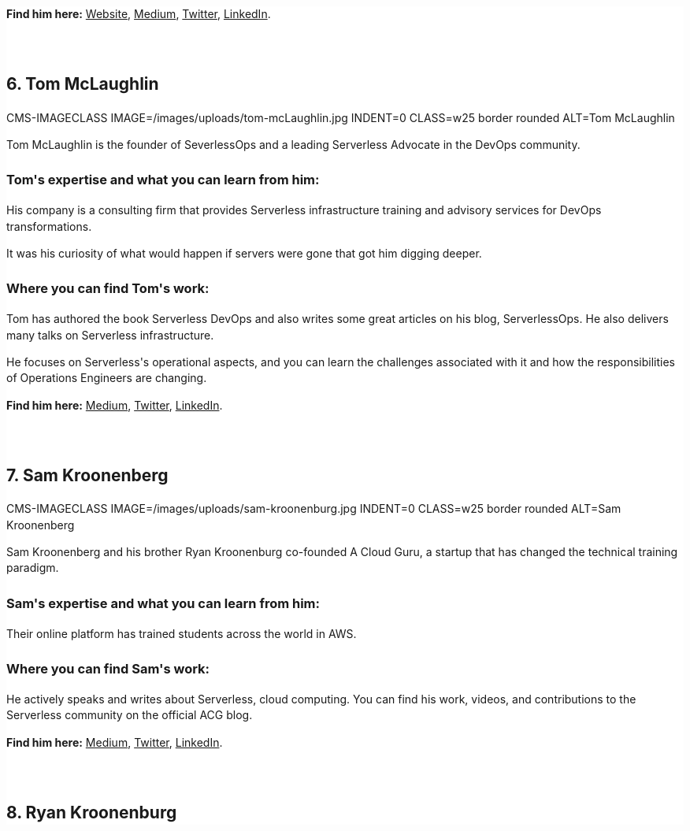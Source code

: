 **Find him here:** [Website](https://slobodan.me/), [Medium](https://medium.com/@slobodan), [Twitter](https://twitter.com/slobodan_), [LinkedIn](https://www.linkedin.com/in/sstojanovic/).

<br>

## 6. Tom McLaughlin

CMS-IMAGECLASS IMAGE=/images/uploads/tom-mcLaughlin.jpg INDENT=0 CLASS=w25 border rounded ALT=Tom McLaughlin

Tom McLaughlin is the founder of SeverlessOps and a leading Serverless Advocate in the DevOps community. 

### Tom's expertise and what you can learn from him:

His company is a consulting firm that provides Serverless infrastructure training and advisory services for DevOps transformations. 

It was his curiosity of what would happen if servers were gone that got him digging deeper.

### Where you can find Tom's work:

Tom has authored the book Serverless DevOps and also writes some great articles on his blog, ServerlessOps. He also delivers many talks on Serverless infrastructure.

He focuses on Serverless's operational aspects, and you can learn the challenges associated with it and how the responsibilities of Operations Engineers are changing.

**Find him here:** [Medium](https://medium.com/@tmclaugh), [Twitter](https://twitter.com/tmclaughbos), [LinkedIn](https://www.linkedin.com/in/tmclaugh/).

<br>

## 7. Sam Kroonenberg

CMS-IMAGECLASS IMAGE=/images/uploads/sam-kroonenburg.jpg INDENT=0 CLASS=w25 border rounded ALT=Sam Kroonenberg

Sam Kroonenberg and his brother Ryan Kroonenburg co-founded A Cloud Guru, a startup that has changed the technical training paradigm. 

### Sam's expertise and what you can learn from him:

Their online platform has trained students across the world in AWS.

### Where you can find Sam's work:

He actively speaks and writes about Serverless, cloud computing. You can find his work, videos, and contributions to the Serverless community on the official ACG blog.

**Find him here:** [Medium](https://medium.com/@samkroon), [Twitter](https://twitter.com/samkroon), [LinkedIn](https://www.linkedin.com/in/skroonenburg/).

<br>

## 8. Ryan Kroonenburg
